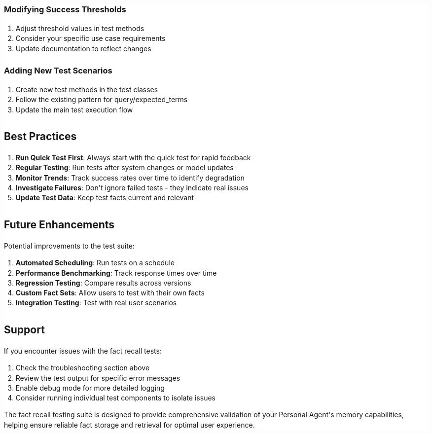 ### Modifying Success Thresholds
1. Adjust threshold values in test methods
2. Consider your specific use case requirements
3. Update documentation to reflect changes

### Adding New Test Scenarios
1. Create new test methods in the test classes
2. Follow the existing pattern for query/expected_terms
3. Update the main test execution flow

## Best Practices

1. **Run Quick Test First**: Always start with the quick test for rapid feedback
2. **Regular Testing**: Run tests after system changes or model updates
3. **Monitor Trends**: Track success rates over time to identify degradation
4. **Investigate Failures**: Don't ignore failed tests - they indicate real issues
5. **Update Test Data**: Keep test facts current and relevant

## Future Enhancements

Potential improvements to the test suite:

1. **Automated Scheduling**: Run tests on a schedule
2. **Performance Benchmarking**: Track response times over time
3. **Regression Testing**: Compare results across versions
4. **Custom Fact Sets**: Allow users to test with their own facts
5. **Integration Testing**: Test with real user scenarios

## Support

If you encounter issues with the fact recall tests:

1. Check the troubleshooting section above
2. Review the test output for specific error messages
3. Enable debug mode for more detailed logging
4. Consider running individual test components to isolate issues

The fact recall testing suite is designed to provide comprehensive validation of your Personal Agent's memory capabilities, helping ensure reliable fact storage and retrieval for optimal user experience.
